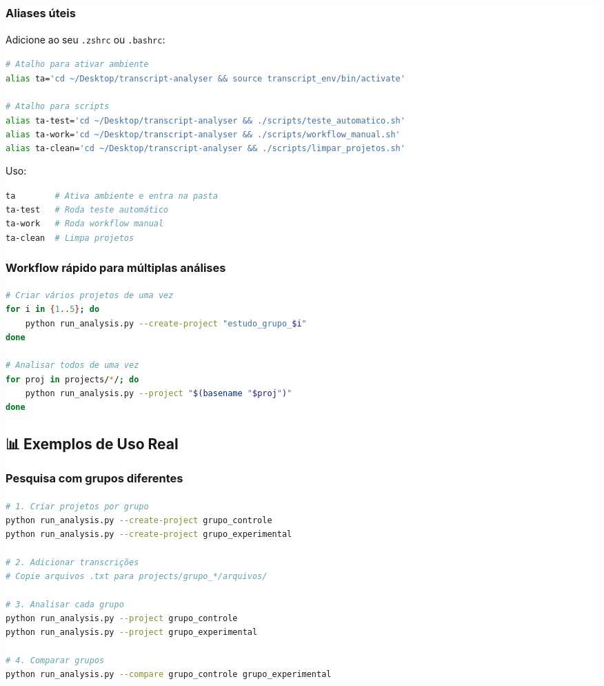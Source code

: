 ### Aliases úteis
Adicione ao seu `.zshrc` ou `.bashrc`:
```bash
# Atalho para ativar ambiente
alias ta='cd ~/Desktop/transcript-analyser && source transcript_env/bin/activate'

# Atalho para scripts
alias ta-test='cd ~/Desktop/transcript-analyser && ./scripts/teste_automatico.sh'
alias ta-work='cd ~/Desktop/transcript-analyser && ./scripts/workflow_manual.sh'
alias ta-clean='cd ~/Desktop/transcript-analyser && ./scripts/limpar_projetos.sh'
```

Uso:
```bash
ta        # Ativa ambiente e entra na pasta
ta-test   # Roda teste automático
ta-work   # Roda workflow manual
ta-clean  # Limpa projetos
```

### Workflow rápido para múltiplas análises
```bash
# Criar vários projetos de uma vez
for i in {1..5}; do 
    python run_analysis.py --create-project "estudo_grupo_$i"
done

# Analisar todos de uma vez
for proj in projects/*/; do
    python run_analysis.py --project "$(basename "$proj")"
done
```

## 📊 Exemplos de Uso Real

### Pesquisa com grupos diferentes
```bash
# 1. Criar projetos por grupo
python run_analysis.py --create-project grupo_controle
python run_analysis.py --create-project grupo_experimental

# 2. Adicionar transcrições
# Copie arquivos .txt para projects/grupo_*/arquivos/

# 3. Analisar cada grupo
python run_analysis.py --project grupo_controle
python run_analysis.py --project grupo_experimental

# 4. Comparar grupos
python run_analysis.py --compare grupo_controle grupo_experimental
```
